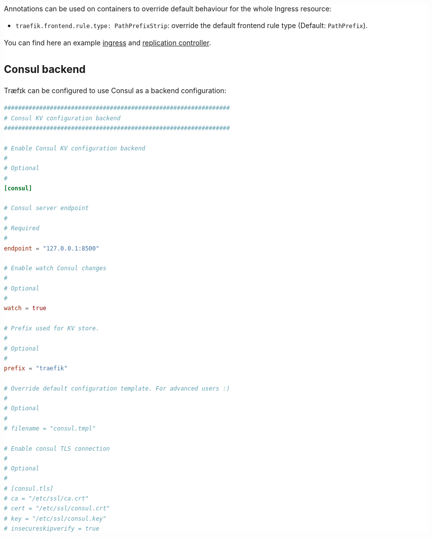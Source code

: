 Annotations can be used on containers to override default behaviour for the whole Ingress resource:

- `traefik.frontend.rule.type: PathPrefixStrip`: override the default frontend rule type (Default: `PathPrefix`).

You can find here an example [ingress](https://raw.githubusercontent.com/containous/traefik/master/examples/k8s/cheese-ingress.yaml) and [replication controller](https://raw.githubusercontent.com/containous/traefik/master/examples/k8s/traefik.yaml).

## Consul backend

Træfɪk can be configured to use Consul as a backend configuration:

```toml
################################################################
# Consul KV configuration backend
################################################################

# Enable Consul KV configuration backend
#
# Optional
#
[consul]

# Consul server endpoint
#
# Required
#
endpoint = "127.0.0.1:8500"

# Enable watch Consul changes
#
# Optional
#
watch = true

# Prefix used for KV store.
#
# Optional
#
prefix = "traefik"

# Override default configuration template. For advanced users :)
#
# Optional
#
# filename = "consul.tmpl"

# Enable consul TLS connection
#
# Optional
#
# [consul.tls]
# ca = "/etc/ssl/ca.crt"
# cert = "/etc/ssl/consul.crt"
# key = "/etc/ssl/consul.key"
# insecureskipverify = true
```
